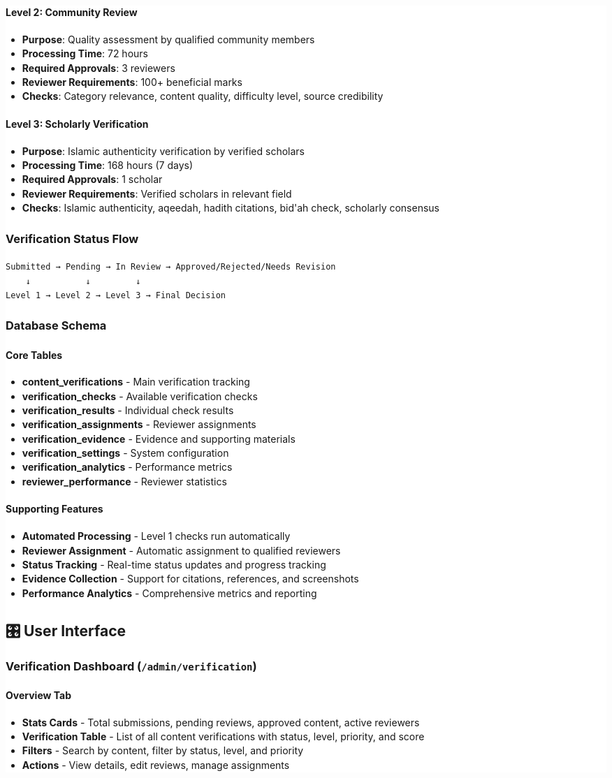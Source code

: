 #### **Level 2: Community Review**
- **Purpose**: Quality assessment by qualified community members
- **Processing Time**: 72 hours
- **Required Approvals**: 3 reviewers
- **Reviewer Requirements**: 100+ beneficial marks
- **Checks**: Category relevance, content quality, difficulty level, source credibility

#### **Level 3: Scholarly Verification**
- **Purpose**: Islamic authenticity verification by verified scholars
- **Processing Time**: 168 hours (7 days)
- **Required Approvals**: 1 scholar
- **Reviewer Requirements**: Verified scholars in relevant field
- **Checks**: Islamic authenticity, aqeedah, hadith citations, bid'ah check, scholarly consensus

### **Verification Status Flow**

```
Submitted → Pending → In Review → Approved/Rejected/Needs Revision
    ↓           ↓         ↓
Level 1 → Level 2 → Level 3 → Final Decision
```

### **Database Schema**

#### **Core Tables**
- **content_verifications** - Main verification tracking
- **verification_checks** - Available verification checks
- **verification_results** - Individual check results
- **verification_assignments** - Reviewer assignments
- **verification_evidence** - Evidence and supporting materials
- **verification_settings** - System configuration
- **verification_analytics** - Performance metrics
- **reviewer_performance** - Reviewer statistics

#### **Supporting Features**
- **Automated Processing** - Level 1 checks run automatically
- **Reviewer Assignment** - Automatic assignment to qualified reviewers
- **Status Tracking** - Real-time status updates and progress tracking
- **Evidence Collection** - Support for citations, references, and screenshots
- **Performance Analytics** - Comprehensive metrics and reporting

## 🎛️ **User Interface**

### **Verification Dashboard** (`/admin/verification`)

#### **Overview Tab**
- **Stats Cards** - Total submissions, pending reviews, approved content, active reviewers
- **Verification Table** - List of all content verifications with status, level, priority, and score
- **Filters** - Search by content, filter by status, level, and priority
- **Actions** - View details, edit reviews, manage assignments
